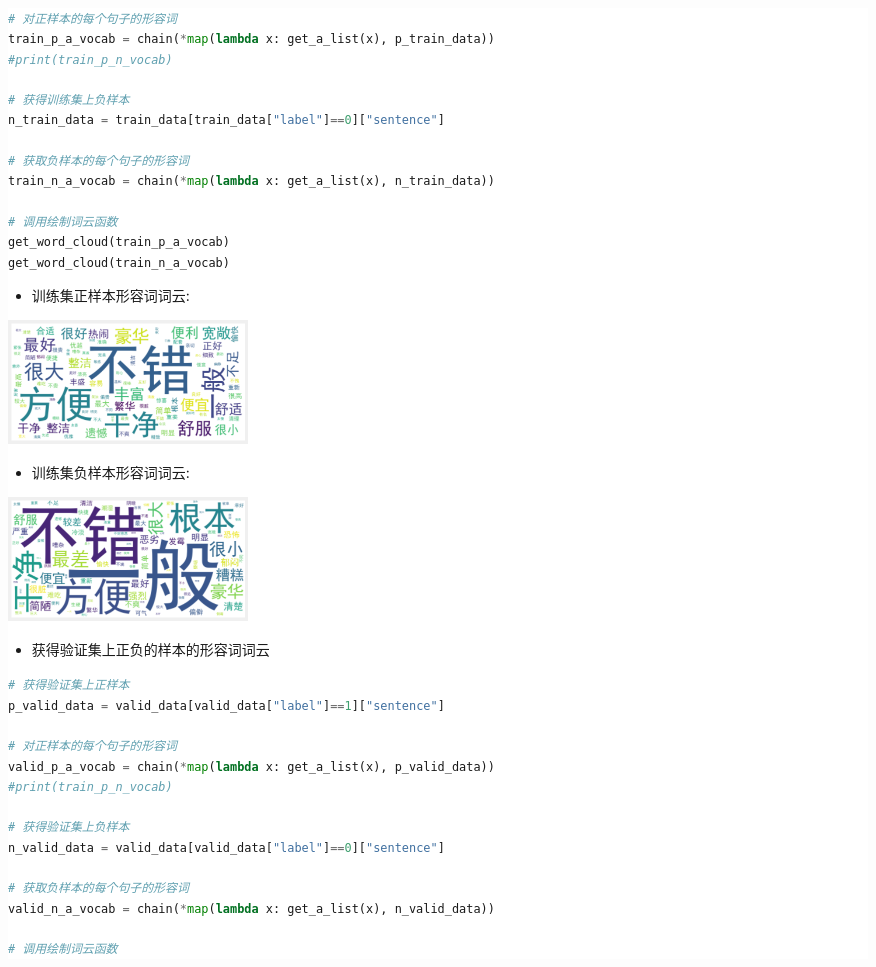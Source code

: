 ```python
# 对正样本的每个句子的形容词
train_p_a_vocab = chain(*map(lambda x: get_a_list(x), p_train_data))
#print(train_p_n_vocab)

# 获得训练集上负样本
n_train_data = train_data[train_data["label"]==0]["sentence"]

# 获取负样本的每个句子的形容词
train_n_a_vocab = chain(*map(lambda x: get_a_list(x), n_train_data))

# 调用绘制词云函数
get_word_cloud(train_p_a_vocab)
get_word_cloud(train_n_a_vocab)
```

- 训练集正样本形容词词云:

<img src="1.%E6%96%87%E6%9C%AC%E9%A2%84%E5%A4%84%E7%90%86.assets/train_n_wc.png" alt="train_n_wc" style="zoom:50%;" />

- 训练集负样本形容词词云:

<img src="1.%E6%96%87%E6%9C%AC%E9%A2%84%E5%A4%84%E7%90%86.assets/train_p_wc.png" alt="train_p_wc" style="zoom:50%;" />

- 获得验证集上正负的样本的形容词词云

```python
# 获得验证集上正样本
p_valid_data = valid_data[valid_data["label"]==1]["sentence"]

# 对正样本的每个句子的形容词
valid_p_a_vocab = chain(*map(lambda x: get_a_list(x), p_valid_data))
#print(train_p_n_vocab)

# 获得验证集上负样本
n_valid_data = valid_data[valid_data["label"]==0]["sentence"]

# 获取负样本的每个句子的形容词
valid_n_a_vocab = chain(*map(lambda x: get_a_list(x), n_valid_data))

# 调用绘制词云函数
```